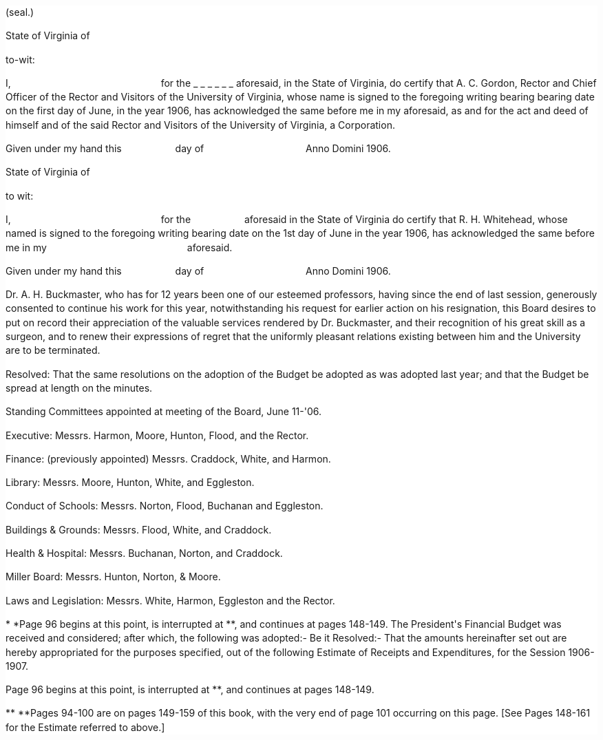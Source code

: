 (seal.)

State of Virginia of

to-wit:

I,                 for the \_ \_ \_ \_ \_ \_ aforesaid, in the State of Virginia, do certify that A. C. Gordon, Rector and Chief Officer of the Rector and Visitors of the University of Virginia, whose name is signed to the foregoing writing bearing bearing date on the first day of June, in the year 1906, has acknowledged the same before me in my aforesaid, as and for the act and deed of himself and of the said Rector and Visitors of the University of Virginia, a Corporation.

Given under my hand this       day of            Anno Domini 1906.

State of Virginia of

to wit:

I,                 for the       aforesaid in the State of Virginia do certify that R. H. Whitehead, whose named is signed to the foregoing writing bearing date on the 1st day of June in the year 1906, has acknowledged the same before me in my                aforesaid.

Given under my hand this       day of            Anno Domini 1906.

Dr. A. H. Buckmaster, who has for 12 years been one of our esteemed professors, having since the end of last session, generously consented to continue his work for this year, notwithstanding his request for earlier action on his resignation, this Board desires to put on record their appreciation of the valuable services rendered by Dr. Buckmaster, and their recognition of his great skill as a surgeon, and to renew their expressions of regret that the uniformly pleasant relations existing between him and the University are to be terminated.

Resolved: That the same resolutions on the adoption of the Budget be adopted as was adopted last year; and that the Budget be spread at length on the minutes.

Standing Committees appointed at meeting of the Board, June 11-'06.

Executive: Messrs. Harmon, Moore, Hunton, Flood, and the Rector.

Finance: (previously appointed) Messrs. Craddock, White, and Harmon.

Library: Messrs. Moore, Hunton, White, and Eggleston.

Conduct of Schools: Messrs. Norton, Flood, Buchanan and Eggleston.

Buildings & Grounds: Messrs. Flood, White, and Craddock.

Health & Hospital: Messrs. Buchanan, Norton, and Craddock.

Miller Board: Messrs. Hunton, Norton, & Moore.

Laws and Legislation: Messrs. White, Harmon, Eggleston and the Rector.

\* \*Page 96 begins at this point, is interrupted at \*\*, and continues at pages 148-149. The President's Financial Budget was received and considered; after which, the following was adopted:- Be it Resolved:- That the amounts hereinafter set out are hereby appropriated for the purposes specified, out of the following Estimate of Receipts and Expenditures, for the Session 1906-1907.

Page 96 begins at this point, is interrupted at \*\*, and continues at pages 148-149.

\*\* \*\*Pages 94-100 are on pages 149-159 of this book, with the very end of page 101 occurring on this page. \[See Pages 148-161 for the Estimate referred to above.\]
